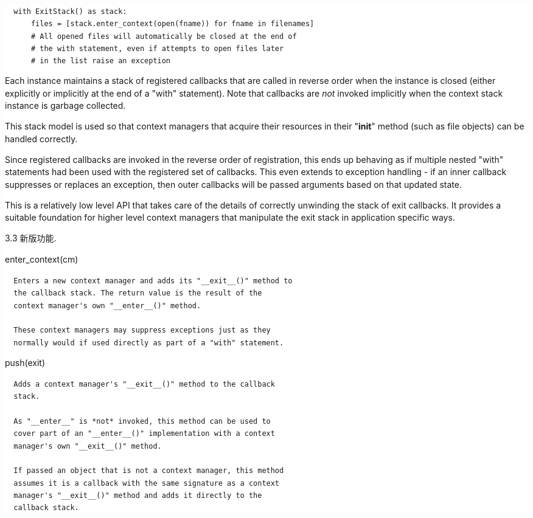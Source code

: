       with ExitStack() as stack:
          files = [stack.enter_context(open(fname)) for fname in filenames]
          # All opened files will automatically be closed at the end of
          # the with statement, even if attempts to open files later
          # in the list raise an exception

   Each instance maintains a stack of registered callbacks that are
   called in reverse order when the instance is closed (either
   explicitly or implicitly at the end of a "with" statement). Note
   that callbacks are *not* invoked implicitly when the context stack
   instance is garbage collected.

   This stack model is used so that context managers that acquire
   their resources in their "__init__" method (such as file objects)
   can be handled correctly.

   Since registered callbacks are invoked in the reverse order of
   registration, this ends up behaving as if multiple nested "with"
   statements had been used with the registered set of callbacks. This
   even extends to exception handling - if an inner callback
   suppresses or replaces an exception, then outer callbacks will be
   passed arguments based on that updated state.

   This is a relatively low level API that takes care of the details
   of correctly unwinding the stack of exit callbacks. It provides a
   suitable foundation for higher level context managers that
   manipulate the exit stack in application specific ways.

   3.3 新版功能.

   enter_context(cm)

      Enters a new context manager and adds its "__exit__()" method to
      the callback stack. The return value is the result of the
      context manager's own "__enter__()" method.

      These context managers may suppress exceptions just as they
      normally would if used directly as part of a "with" statement.

   push(exit)

      Adds a context manager's "__exit__()" method to the callback
      stack.

      As "__enter__" is *not* invoked, this method can be used to
      cover part of an "__enter__()" implementation with a context
      manager's own "__exit__()" method.

      If passed an object that is not a context manager, this method
      assumes it is a callback with the same signature as a context
      manager's "__exit__()" method and adds it directly to the
      callback stack.
